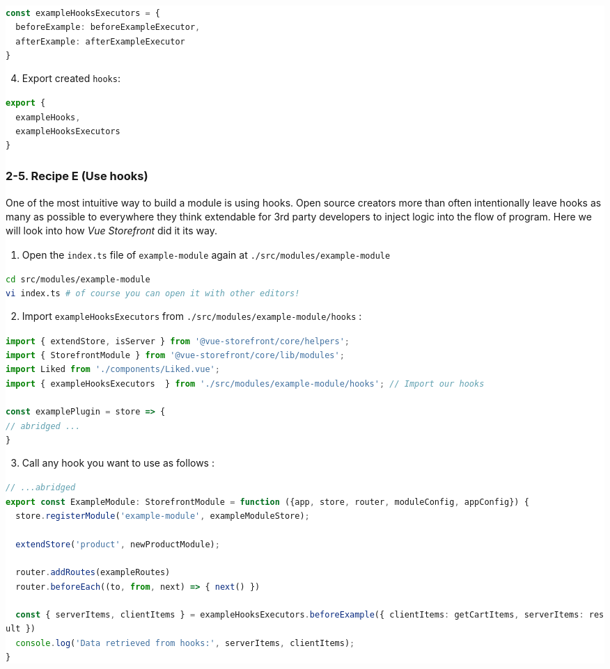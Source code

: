 ```ts
const exampleHooksExecutors = {
  beforeExample: beforeExampleExecutor,
  afterExample: afterExampleExecutor
}
```

4. Export created `hooks`:

```js
export {
  exampleHooks,
  exampleHooksExecutors
}
```

### 2-5. Recipe E (Use hooks)
One of the most intuitive way to build a module is using hooks. Open source creators more than often intentionally leave hooks as many as possible to everywhere they think extendable for 3rd party developers to inject logic into the flow of program. Here we will look into how _Vue Storefront_ did it its way.

1. Open the `index.ts` file of `example-module` again at `./src/modules/example-module`
```bash
cd src/modules/example-module
vi index.ts # of course you can open it with other editors!
```

2. Import `exampleHooksExecutors` from `./src/modules/example-module/hooks` :
```ts
import { extendStore, isServer } from '@vue-storefront/core/helpers';
import { StorefrontModule } from '@vue-storefront/core/lib/modules';
import Liked from './components/Liked.vue';
import { exampleHooksExecutors  } from './src/modules/example-module/hooks'; // Import our hooks

const examplePlugin = store => {
// abridged ...
}
```

3. Call any hook you want to use as follows :
```ts
// ...abridged
export const ExampleModule: StorefrontModule = function ({app, store, router, moduleConfig, appConfig}) {
  store.registerModule('example-module', exampleModuleStore);

  extendStore('product', newProductModule);

  router.addRoutes(exampleRoutes)
  router.beforeEach((to, from, next) => { next() })

  const { serverItems, clientItems } = exampleHooksExecutors.beforeExample({ clientItems: getCartItems, serverItems: result })
  console.log('Data retrieved from hooks:', serverItems, clientItems);
}
```
